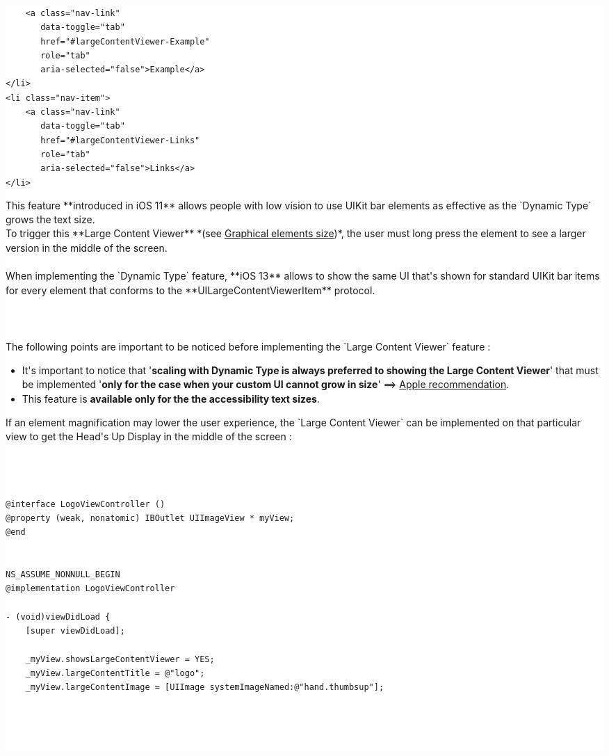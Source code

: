         <a class="nav-link" 
           data-toggle="tab" 
           href="#largeContentViewer-Example" 
           role="tab" 
           aria-selected="false">Example</a>
    </li>
    <li class="nav-item">
        <a class="nav-link"
           data-toggle="tab" 
           href="#largeContentViewer-Links" 
           role="tab" 
           aria-selected="false">Links</a>
    </li>
</ul><div class="tab-content">
<div class="tab-pane show active"
     id="largeContentViewer-Description"
     role="tabpanel">
This feature **introduced in iOS 11** allows people with low vision to use UIKit bar elements as effective as the `Dynamic Type` grows the text size.
</br>To trigger this **Large Content Viewer** *(see <a href="./dev-ios.html#graphical-elements-size">Graphical elements size</a>)*, the user must long press the element to see a larger version in the middle of the screen.
</br></br>When implementing the `Dynamic Type` feature, **iOS 13** allows to show the same UI that's shown for standard UIKit bar items for every element that conforms to the **UILargeContentViewerItem** protocol.
</br></br><img alt="" style="max-width: 900px; height: auto; " src="./images/iOSdev/LargeContentViewer_1.png" />
</br></br>The following points are important to be noticed before implementing the `Large Content Viewer` feature&nbsp;:

- It's important to notice that '**scaling with Dynamic Type is always preferred to showing the Large Content Viewer**' that must be implemented '**only for the case when your custom UI cannot grow in size**' ⟹ [Apple recommendation](./dev-ios-wwdc-19261.html#LargeContentViewer).
- This feature is **available only for the the accessibility text sizes**.
</div>
<div class="tab-pane" id="largeContentViewer-Example" role="tabpanel" >
If an element magnification may lower the user experience, the `Large Content Viewer` can be implemented on that particular view to get the Head's Up Display in the middle of the screen&nbsp;:
</br></br><img alt="" style="max-width: 900px; height: auto; " src="./images/iOSdev/LargeContentViewer_2.png" />

<pre><code class="objective-c">
@interface LogoViewController ()
@property (weak, nonatomic) IBOutlet UIImageView * myView;
@end


NS_ASSUME_NONNULL_BEGIN
@implementation LogoViewController

- (void)viewDidLoad {
    [super viewDidLoad];
    
    _myView.showsLargeContentViewer = YES;
    _myView.largeContentTitle = @"logo";
    _myView.largeContentImage = [UIImage systemImageNamed:@"hand.thumbsup"];
    